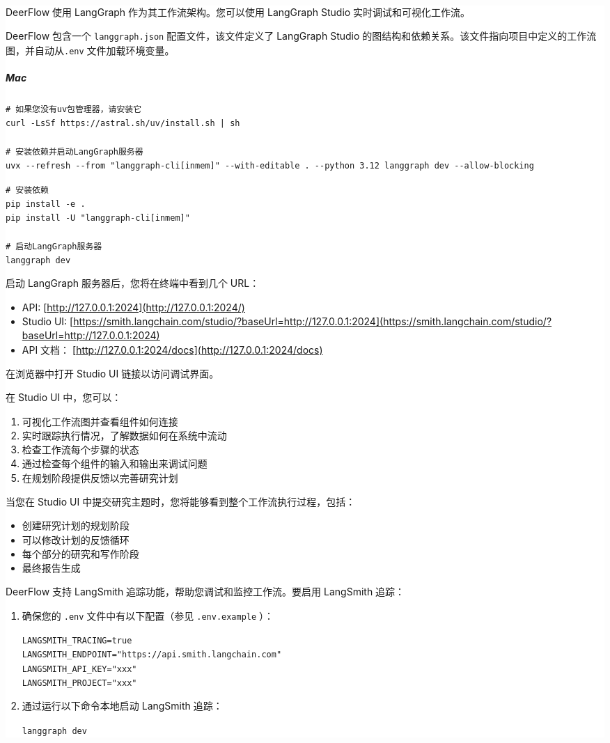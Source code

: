 DeerFlow 使用 LangGraph 作为其工作流架构。您可以使用 LangGraph Studio 实时调试和可视化工作流。

DeerFlow 包含一个 `langgraph.json` 配置文件，该文件定义了 LangGraph Studio 的图结构和依赖关系。该文件指向项目中定义的工作流图，并自动从`.env` 文件加载环境变量。

##### Mac

```
# 如果您没有uv包管理器，请安装它
curl -LsSf https://astral.sh/uv/install.sh | sh

# 安装依赖并启动LangGraph服务器
uvx --refresh --from "langgraph-cli[inmem]" --with-editable . --python 3.12 langgraph dev --allow-blocking
```
```
# 安装依赖
pip install -e .
pip install -U "langgraph-cli[inmem]"

# 启动LangGraph服务器
langgraph dev
```

启动 LangGraph 服务器后，您将在终端中看到几个 URL：

- API: [http://127.0.0.1:2024](http://127.0.0.1:2024/)
- Studio UI: [https://smith.langchain.com/studio/?baseUrl=http://127.0.0.1:2024](https://smith.langchain.com/studio/?baseUrl=http://127.0.0.1:2024)
- API 文档： [http://127.0.0.1:2024/docs](http://127.0.0.1:2024/docs)

在浏览器中打开 Studio UI 链接以访问调试界面。

在 Studio UI 中，您可以：

1. 可视化工作流图并查看组件如何连接
2. 实时跟踪执行情况，了解数据如何在系统中流动
3. 检查工作流每个步骤的状态
4. 通过检查每个组件的输入和输出来调试问题
5. 在规划阶段提供反馈以完善研究计划

当您在 Studio UI 中提交研究主题时，您将能够看到整个工作流执行过程，包括：

- 创建研究计划的规划阶段
- 可以修改计划的反馈循环
- 每个部分的研究和写作阶段
- 最终报告生成

DeerFlow 支持 LangSmith 追踪功能，帮助您调试和监控工作流。要启用 LangSmith 追踪：

1. 确保您的 `.env` 文件中有以下配置（参见 `.env.example` ）：
	```
	LANGSMITH_TRACING=true
	LANGSMITH_ENDPOINT="https://api.smith.langchain.com"
	LANGSMITH_API_KEY="xxx"
	LANGSMITH_PROJECT="xxx"
	```
2. 通过运行以下命令本地启动 LangSmith 追踪：
	```
	langgraph dev
	```
